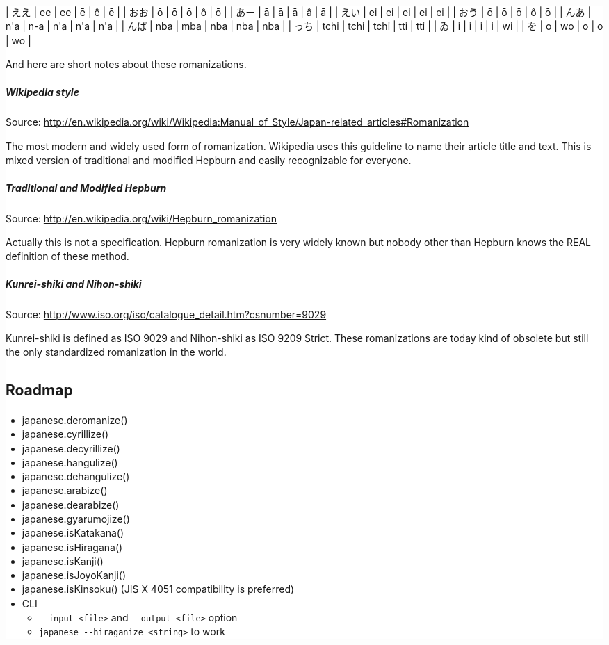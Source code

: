 | ええ | ee          | ee                    | ē                  | ê        | ē       |
| おお | ō           | ō                     | ō                  | ô        | ō       |
| あー | ā           | ā                     | ā                  | â        | ā       |
| えい | ei          | ei                    | ei                 | ei       | ei      |
| おう | ō           | ō                     | ō                  | ô        | ō       |
| んあ | n'a         | n-a                   | n'a                | n'a      | n'a     |
| んば | nba         | mba                   | nba                | nba      | nba     |
| っち | tchi        | tchi                  | tchi               | tti      | tti     |
| ゐ   | i           | i                     | i                  | i        | wi      |
| を   | o           | wo                    | o                  | o        | wo      |

And here are short notes about these romanizations.

##### Wikipedia style

Source: http://en.wikipedia.org/wiki/Wikipedia:Manual_of_Style/Japan-related_articles#Romanization

The most modern and widely used form of romanization. Wikipedia uses this guideline to name
their article title and text. This is mixed version of traditional and modified Hepburn
and easily recognizable for everyone.

##### Traditional and Modified Hepburn

Source: http://en.wikipedia.org/wiki/Hepburn_romanization

Actually this is not a specification. Hepburn romanization is very widely known but nobody
other than Hepburn knows the REAL definition of these method.

##### Kunrei-shiki and Nihon-shiki

Source: http://www.iso.org/iso/catalogue_detail.htm?csnumber=9029

Kunrei-shiki is defined as ISO 9029 and Nihon-shiki as ISO 9209 Strict. These romanizations
are today kind of obsolete but still the only standardized romanization in the world.


## Roadmap

* japanese.deromanize()
* japanese.cyrillize()
* japanese.decyrillize()
* japanese.hangulize()
* japanese.dehangulize()
* japanese.arabize()
* japanese.dearabize()
* japanese.gyarumojize()
* japanese.isKatakana()
* japanese.isHiragana()
* japanese.isKanji()
* japanese.isJoyoKanji()
* japanese.isKinsoku() (JIS X 4051 compatibility is preferred)
* CLI
  - `--input <file>` and `--output <file>` option
  - `japanese --hiraganize <string>` to work
